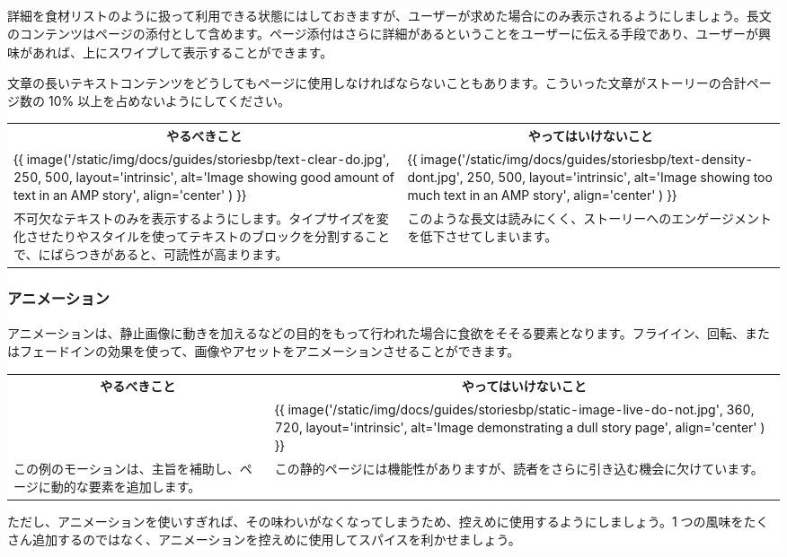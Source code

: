 詳細を食材リストのように扱って利用できる状態にはしておきますが、ユーザーが求めた場合にのみ表示されるようにしましょう。長文のコンテンツはページの添付として含めます。ページ添付はさらに詳細があるということをユーザーに伝える手段であり、ユーザーが興味があれば、上にスワイプして表示することができます。

文章の長いテキストコンテンツをどうしてもページに使用しなければならないこともあります。こういった文章がストーリーの合計ページ数の 10% 以上を占めないようにしてください。

<table>
  <tr>
    <th>やるべきこと</th>
    <th>やってはいけないこと</th>
  </tr>
  <tr>
    <td>{{ image('/static/img/docs/guides/storiesbp/text-clear-do.jpg', 250, 500, layout='intrinsic', alt='Image showing good amount of text in an AMP story', align='center' ) }}</td>
    <td>{{ image('/static/img/docs/guides/storiesbp/text-density-dont.jpg', 250, 500, layout='intrinsic', alt='Image showing too much text in an AMP story', align='center' ) }}</td>
  </tr>
  <tr>
    <td>不可欠なテキストのみを表示するようにします。タイプサイズを変化させたりやスタイルを使ってテキストのブロックを分割することで、にばらつきがあると、可読性が高まります。</td>
    <td>このような長文は読みにくく、ストーリーへのエンゲージメントを低下させてしまいます。</td>
  </tr>
</table>

### アニメーション

アニメーションは、静止画像に動きを加えるなどの目的をもって行われた場合に食欲をそそる要素となります。フライイン、回転、またはフェードインの効果を使って、画像やアセットをアニメーションさせることができます。

<table>
  <tr>
    <th>やるべきこと</th>
    <th>やってはいけないこと</th>
  </tr>
  <tr>
    <td>
    <figure style="max-width: 360px">
      <amp-video layout="responsive" poster="/static/img/docs/guides/storiesbp/static-image-live-do-not.jpg" width="360" height="720" loop autoplay noaudio>
        <source src="/static/img/docs/guides/storiesbp/images-life-do.webm" type="video/webm"></source>
        <source src="/static/img/docs/guides/storiesbp/images-life-do.mp4" type="video/mp4"></source>
      </amp-video>
    </figure>
    </td>
    <td>{{ image('/static/img/docs/guides/storiesbp/static-image-live-do-not.jpg', 360, 720, layout='intrinsic', alt='Image demonstrating a dull story page', align='center' ) }}</td>
  </tr>
    <tr>
    <td>この例のモーションは、主旨を補助し、ページに動的な要素を追加します。</td>
    <td>この静的ページには機能性がありますが、読者をさらに引き込む機会に欠けています。</td>
  </tr>
</table>

ただし、アニメーションを使いすぎれば、その味わいがなくなってしまうため、控えめに使用するようにしましょう。1 つの風味をたくさん追加するのではなく、アニメーションを控えめに使用してスパイスを利かせましょう。
